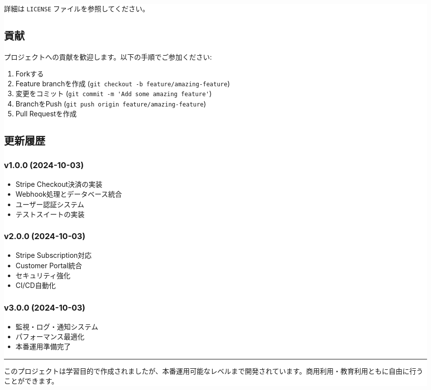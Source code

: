 詳細は `LICENSE` ファイルを参照してください。

## 貢献

プロジェクトへの貢献を歓迎します。以下の手順でご参加ください:

1. Forkする
2. Feature branchを作成 (`git checkout -b feature/amazing-feature`)
3. 変更をコミット (`git commit -m 'Add some amazing feature'`)
4. BranchをPush (`git push origin feature/amazing-feature`)
5. Pull Requestを作成

## 更新履歴

### v1.0.0 (2024-10-03)
- Stripe Checkout決済の実装
- Webhook処理とデータベース統合
- ユーザー認証システム
- テストスイートの実装

### v2.0.0 (2024-10-03)
- Stripe Subscription対応
- Customer Portal統合
- セキュリティ強化
- CI/CD自動化

### v3.0.0 (2024-10-03)
- 監視・ログ・通知システム
- パフォーマンス最適化
- 本番運用準備完了

---

このプロジェクトは学習目的で作成されましたが、本番運用可能なレベルまで開発されています。商用利用・教育利用ともに自由に行うことができます。